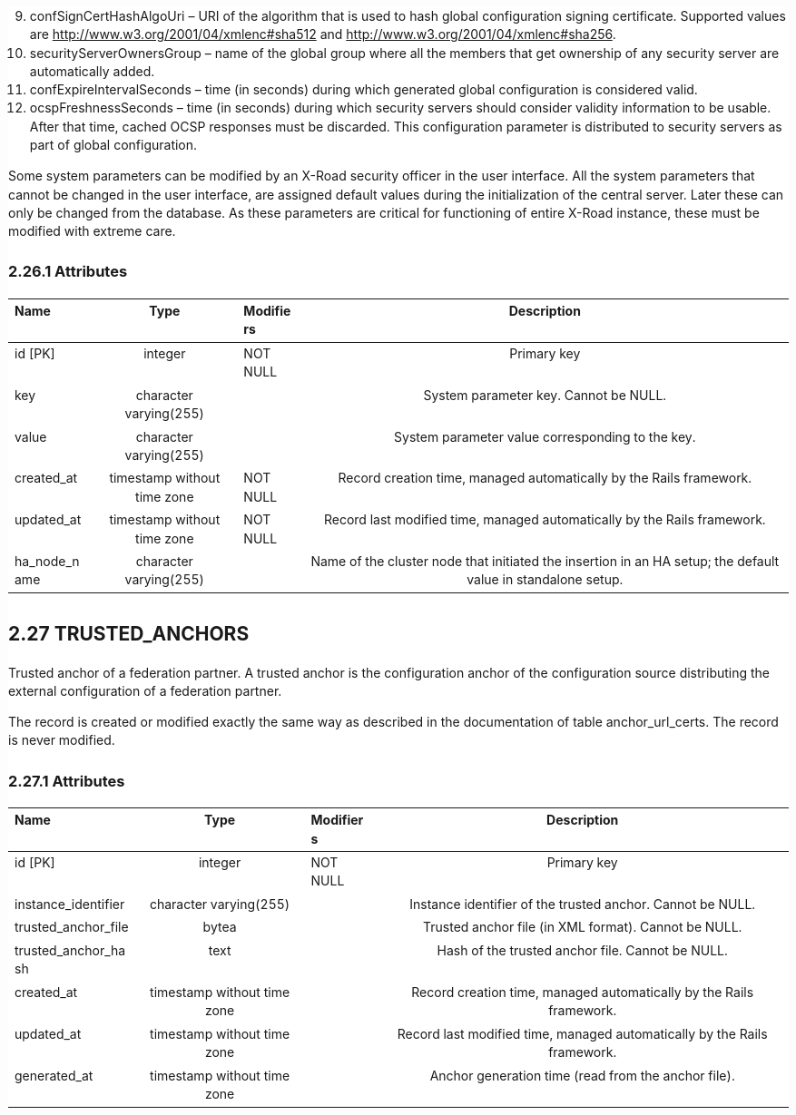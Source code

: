 9. confSignCertHashAlgoUri – URI of the algorithm that is used to hash global configuration signing certificate. Supported values are http://www.w3.org/2001/04/xmlenc#sha512 and http://www.w3.org/2001/04/xmlenc#sha256.
10. securityServerOwnersGroup – name of the global group where all the members that get ownership of any security server are automatically added.
11. confExpireIntervalSeconds – time (in seconds)  during which generated global configuration is considered valid.
12. ocspFreshnessSeconds – time (in seconds) during which security servers should consider validity information to be usable. After that time, cached OCSP responses must be discarded. This configuration parameter is distributed to security servers as part of global configuration.

Some system parameters can be modified by an X-Road security officer in the user interface. All the system parameters that cannot be changed in the user interface, are assigned default values during the initialization of the central server. Later these can only be changed from the database. As these parameters are critical for functioning of entire X-Road instance, these must be modified with extreme care.

### 2.26.1 Attributes

| Name        | Type           | Modifiers        | Description           |
|:----------- |:-----------------:|:----------- |:-----------------:|
| id [PK] | integer | NOT NULL | Primary key |
| key | character varying(255) |  | System parameter key. Cannot be NULL. |
| value  | character varying(255) |  | System parameter value corresponding to the key.  |
| created_at  | timestamp without time zone | NOT NULL | Record creation time, managed automatically by the Rails framework.  |
| updated_at  | timestamp without time zone | NOT NULL | Record last modified time, managed automatically by the Rails framework.  |
| ha_node_name | character varying(255) |  | Name of the cluster node that initiated the insertion in an HA setup; the default value in standalone setup. |

## 2.27 TRUSTED_ANCHORS

Trusted anchor of a federation partner. A trusted anchor is the configuration anchor of the configuration source distributing the external configuration of a federation partner.

The record is created or modified exactly the same way as described in the documentation of table anchor_url_certs. The record is never modified.

### 2.27.1 Attributes

| Name        | Type           | Modifiers        | Description           |
|:----------- |:-----------------:|:----------- |:-----------------:|
| id [PK]  | integer | NOT NULL | Primary key |
| instance_identifier | character varying(255) |  | Instance identifier of the trusted anchor. Cannot be NULL. |
| trusted_anchor_file  | bytea |  | Trusted anchor file (in XML format). Cannot be NULL. |
| trusted_anchor_hash  | text |  | Hash of the trusted anchor file. Cannot be NULL. |
| created_at  | timestamp without time zone |  | Record creation time, managed automatically by the Rails framework.  |
| updated_at  | timestamp without time zone |  | Record last modified time, managed automatically by the Rails framework.  |
| generated_at  | timestamp without time zone |  | Anchor generation time (read from the anchor file).  |
